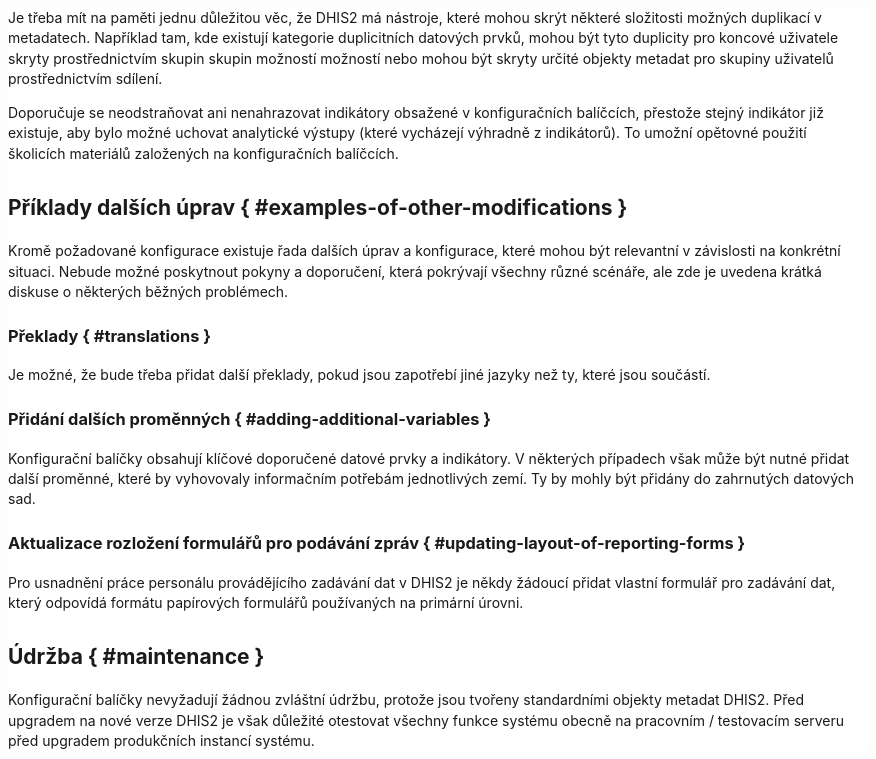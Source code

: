 Je třeba mít na paměti jednu důležitou věc, že DHIS2 má nástroje, které mohou skrýt některé složitosti možných duplikací v metadatech. Například tam, kde existují kategorie duplicitních datových prvků, mohou být tyto duplicity pro koncové uživatele skryty prostřednictvím skupin skupin možností možností nebo mohou být skryty určité objekty metadat pro skupiny uživatelů prostřednictvím sdílení.

Doporučuje se neodstraňovat ani nenahrazovat indikátory obsažené v konfiguračních balíčcích, přestože stejný indikátor již existuje, aby bylo možné uchovat analytické výstupy (které vycházejí výhradně z indikátorů). To umožní opětovné použití školicích materiálů založených na konfiguračních balíčcích.

## Příklady dalších úprav { #examples-of-other-modifications }

Kromě požadované konfigurace existuje řada dalších úprav a konfigurace, které mohou být relevantní v závislosti na konkrétní situaci. Nebude možné poskytnout pokyny a doporučení, která pokrývají všechny různé scénáře, ale zde je uvedena krátká diskuse o některých běžných problémech.

### Překlady { #translations }

Je možné, že bude třeba přidat další překlady, pokud jsou zapotřebí jiné jazyky než ty, které jsou součástí.

### Přidání dalších proměnných { #adding-additional-variables }

Konfigurační balíčky obsahují klíčové doporučené datové prvky a indikátory. V některých případech však může být nutné přidat další proměnné, které by vyhovovaly informačním potřebám jednotlivých zemí. Ty by mohly být přidány do zahrnutých datových sad.

### Aktualizace rozložení formulářů pro podávání zpráv { #updating-layout-of-reporting-forms }

Pro usnadnění práce personálu provádějícího zadávání dat v DHIS2 je někdy žádoucí přidat vlastní formulář pro zadávání dat, který odpovídá formátu papírových formulářů používaných na primární úrovni.

## Údržba { #maintenance }

Konfigurační balíčky nevyžadují žádnou zvláštní údržbu, protože jsou tvořeny standardními objekty metadat DHIS2. Před upgradem na nové verze DHIS2 je však důležité otestovat všechny funkce systému obecně na pracovním / testovacím serveru před upgradem produkčních instancí systému.

